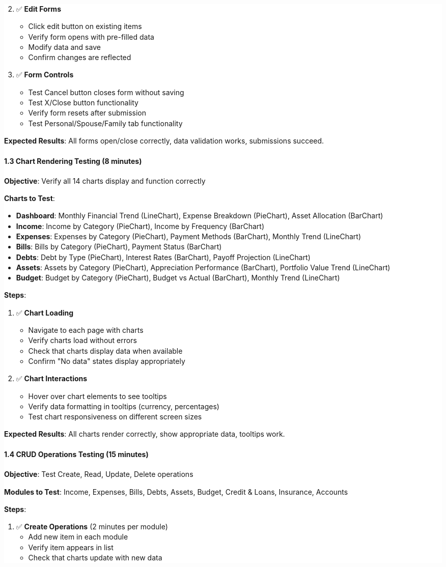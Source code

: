 2. ✅ **Edit Forms**
   - Click edit button on existing items
   - Verify form opens with pre-filled data
   - Modify data and save
   - Confirm changes are reflected

3. ✅ **Form Controls**
   - Test Cancel button closes form without saving
   - Test X/Close button functionality
   - Verify form resets after submission
   - Test Personal/Spouse/Family tab functionality

**Expected Results**: All forms open/close correctly, data validation works, submissions succeed.

#### 1.3 Chart Rendering Testing (8 minutes)
**Objective**: Verify all 14 charts display and function correctly

**Charts to Test**:
- **Dashboard**: Monthly Financial Trend (LineChart), Expense Breakdown (PieChart), Asset Allocation (BarChart)
- **Income**: Income by Category (PieChart), Income by Frequency (BarChart)
- **Expenses**: Expenses by Category (PieChart), Payment Methods (BarChart), Monthly Trend (LineChart)
- **Bills**: Bills by Category (PieChart), Payment Status (BarChart)
- **Debts**: Debt by Type (PieChart), Interest Rates (BarChart), Payoff Projection (LineChart)
- **Assets**: Assets by Category (PieChart), Appreciation Performance (BarChart), Portfolio Value Trend (LineChart)
- **Budget**: Budget by Category (PieChart), Budget vs Actual (BarChart), Monthly Trend (LineChart)

**Steps**:
1. ✅ **Chart Loading**
   - Navigate to each page with charts
   - Verify charts load without errors
   - Check that charts display data when available
   - Confirm "No data" states display appropriately

2. ✅ **Chart Interactions**
   - Hover over chart elements to see tooltips
   - Verify data formatting in tooltips (currency, percentages)
   - Test chart responsiveness on different screen sizes

**Expected Results**: All charts render correctly, show appropriate data, tooltips work.

#### 1.4 CRUD Operations Testing (15 minutes)
**Objective**: Test Create, Read, Update, Delete operations

**Modules to Test**: Income, Expenses, Bills, Debts, Assets, Budget, Credit & Loans, Insurance, Accounts

**Steps**:
1. ✅ **Create Operations** (2 minutes per module)
   - Add new item in each module
   - Verify item appears in list
   - Check that charts update with new data
